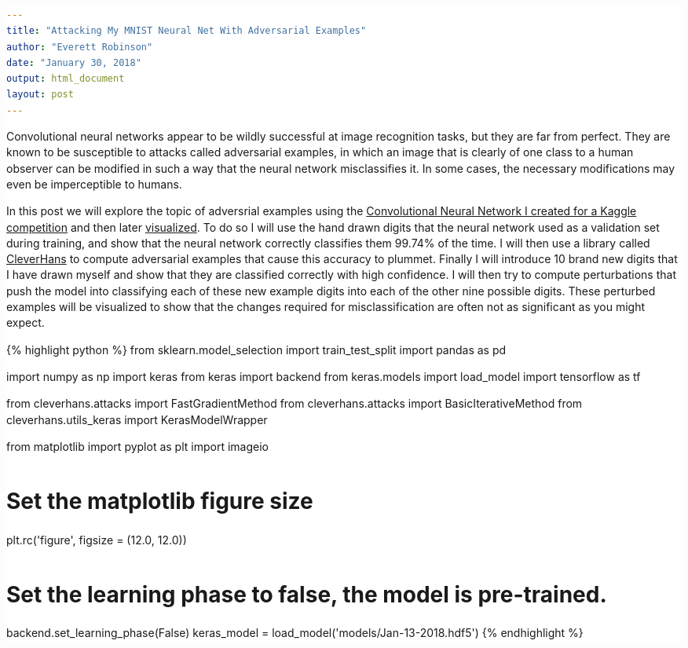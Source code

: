 ```yaml
---
title: "Attacking My MNIST Neural Net With Adversarial Examples"
author: "Everett Robinson"
date: "January 30, 2018"
output: html_document
layout: post
---
```


Convolutional neural networks appear to be wildly successful at image recognition tasks, but they are far from perfect. They are known to be susceptible to attacks called adversarial examples, in which an image that is clearly of one class to a human observer can be modified in such a way that the neural network misclassifies it. In some cases, the necessary modifications may even be imperceptible to humans.

In this post we will explore the topic of adversrial examples using the [Convolutional Neural Network I created for a Kaggle competition](http://everettsprojects.com/2018/01/13/MNIST-CNN.html) and then later [visualized](http://everettsprojects.com/2018/01/17/mnist-visualization.html). To do so I will use the hand drawn digits that the neural network used as a validation set during training, and show that the neural network correctly classifies them 99.74% of the time. I will then use a library called [CleverHans](https://github.com/tensorflow/cleverhans) to compute adversarial examples that cause this accuracy to plummet. Finally I will introduce 10 brand new digits that I have drawn myself and show that they are classified correctly with high confidence. I will then try to compute perturbations that push the model into classifying each of these new example digits into each of the other nine possible digits. These perturbed examples will be visualized to show that the changes required for misclassification are often not as significant as you might expect.


{% highlight python %}
from sklearn.model_selection import train_test_split
import pandas as pd

import numpy as np
import keras
from keras import backend
from keras.models import load_model
import tensorflow as tf

from cleverhans.attacks import FastGradientMethod
from cleverhans.attacks import BasicIterativeMethod
from cleverhans.utils_keras import KerasModelWrapper

from matplotlib import pyplot as plt
import imageio

# Set the matplotlib figure size
plt.rc('figure', figsize = (12.0, 12.0))

# Set the learning phase to false, the model is pre-trained.
backend.set_learning_phase(False)
keras_model = load_model('models/Jan-13-2018.hdf5')
{% endhighlight %}
